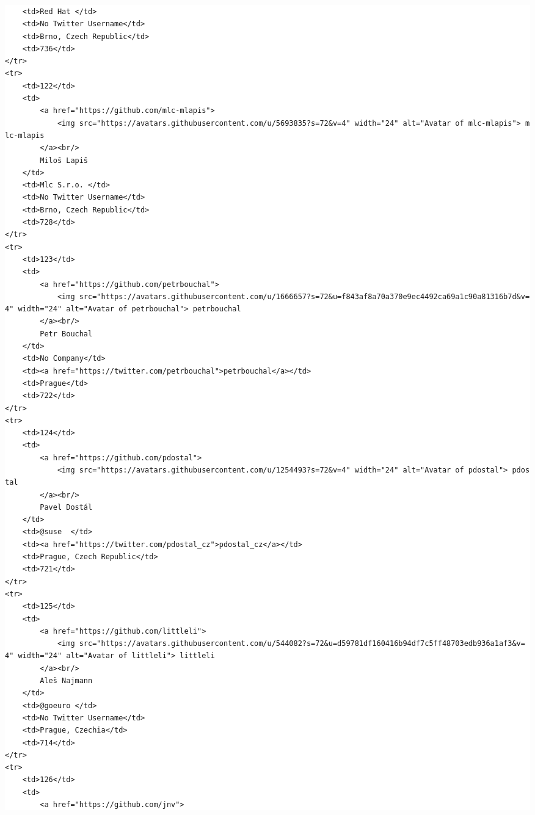 		<td>Red Hat </td>
		<td>No Twitter Username</td>
		<td>Brno, Czech Republic</td>
		<td>736</td>
	</tr>
	<tr>
		<td>122</td>
		<td>
			<a href="https://github.com/mlc-mlapis">
				<img src="https://avatars.githubusercontent.com/u/5693835?s=72&v=4" width="24" alt="Avatar of mlc-mlapis"> mlc-mlapis
			</a><br/>
			Miloš Lapiš
		</td>
		<td>Mlc S.r.o. </td>
		<td>No Twitter Username</td>
		<td>Brno, Czech Republic</td>
		<td>728</td>
	</tr>
	<tr>
		<td>123</td>
		<td>
			<a href="https://github.com/petrbouchal">
				<img src="https://avatars.githubusercontent.com/u/1666657?s=72&u=f843af8a70a370e9ec4492ca69a1c90a81316b7d&v=4" width="24" alt="Avatar of petrbouchal"> petrbouchal
			</a><br/>
			Petr Bouchal
		</td>
		<td>No Company</td>
		<td><a href="https://twitter.com/petrbouchal">petrbouchal</a></td>
		<td>Prague</td>
		<td>722</td>
	</tr>
	<tr>
		<td>124</td>
		<td>
			<a href="https://github.com/pdostal">
				<img src="https://avatars.githubusercontent.com/u/1254493?s=72&v=4" width="24" alt="Avatar of pdostal"> pdostal
			</a><br/>
			Pavel Dostál
		</td>
		<td>@suse  </td>
		<td><a href="https://twitter.com/pdostal_cz">pdostal_cz</a></td>
		<td>Prague, Czech Republic</td>
		<td>721</td>
	</tr>
	<tr>
		<td>125</td>
		<td>
			<a href="https://github.com/littleli">
				<img src="https://avatars.githubusercontent.com/u/544082?s=72&u=d59781df160416b94df7c5ff48703edb936a1af3&v=4" width="24" alt="Avatar of littleli"> littleli
			</a><br/>
			Aleš Najmann
		</td>
		<td>@goeuro </td>
		<td>No Twitter Username</td>
		<td>Prague, Czechia</td>
		<td>714</td>
	</tr>
	<tr>
		<td>126</td>
		<td>
			<a href="https://github.com/jnv">